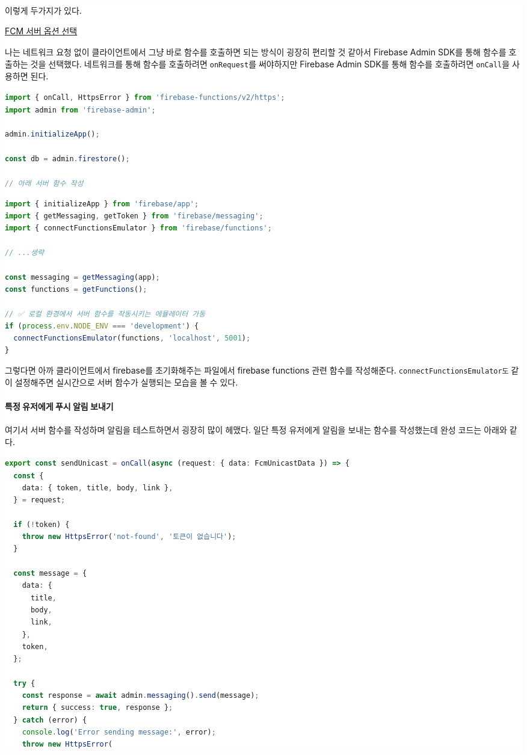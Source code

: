 이렇게 두가지가 있다.

[FCM 서버 옵션 선택](https://firebase.google.com/docs/cloud-messaging/server?hl=ko&_gl=1*dim01k*_up*MQ..*_ga*MTIwMTg1MTgwMS4xNzE4MzYyMjcw*_ga_CW55HF8NVT*MTcxODM2MjI2OS4xLjAuMTcxODM2MjI2OS4wLjAuMA..#choosing-a-server-option)

나는 네트워크 요청 없이 클라이언트에서 그냥 바로 함수를 호출하면 되는 방식이 굉장히 편리할 것 같아서 Firebase Admin SDK를 통해 함수를 호출하는 것을 선택했다. 네트워크를 통해 함수를 호출하려면 `onRequest`를 써야하지만 Firebase Admin SDK를 통해 함수를 호출하려면 `onCall`을 사용하면 된다.

```javascript:server/functions/src/index.ts
import { onCall, HttpsError } from 'firebase-functions/v2/https';
import admin from 'firebase-admin';

admin.initializeApp();

const db = admin.firestore();

// 아래 서버 함수 작성
```

```javascript:client/src/firebase.ts
import { initializeApp } from 'firebase/app';
import { getMessaging, getToken } from 'firebase/messaging';
import { connectFunctionsEmulator } from 'firebase/functions';

// ...생략

const messaging = getMessaging(app);
const functions = getFunctions();

// ✅ 로컬 환경에서 서버 함수를 작동시키는 에뮬레이터 가동
if (process.env.NODE_ENV === 'development') {
  connectFunctionsEmulator(functions, 'localhost', 5001);
}
```

그렇다면 아까 클라이언트에서 firebase를 초기화해주는 파일에서 firebase functions 관련 함수를 작성해준다. `connectFunctionsEmulator도` 같이 설정해주면 실시간으로 서버 함수가 실행되는 모습을 볼 수 있다.

#### 특정 유저에게 푸시 알림 보내기

여기서 서버 함수를 작성하며 알림을 테스트하면서 굉장히 많이 헤맸다. 일단 특정 유저에게 알림을 보내는 함수를 작성했는데 완성 코드는 아래와 같다.

```javascript:server/functions/src/index.ts
export const sendUnicast = onCall(async (request: { data: FcmUnicastData }) => {
  const {
    data: { token, title, body, link },
  } = request;

  if (!token) {
    throw new HttpsError('not-found', '토큰이 없습니다');
  }

  const message = {
    data: {
      title,
      body,
      link,
    },
    token,
  };

  try {
    const response = await admin.messaging().send(message);
    return { success: true, response };
  } catch (error) {
    console.log('Error sending message:', error);
    throw new HttpsError(
```